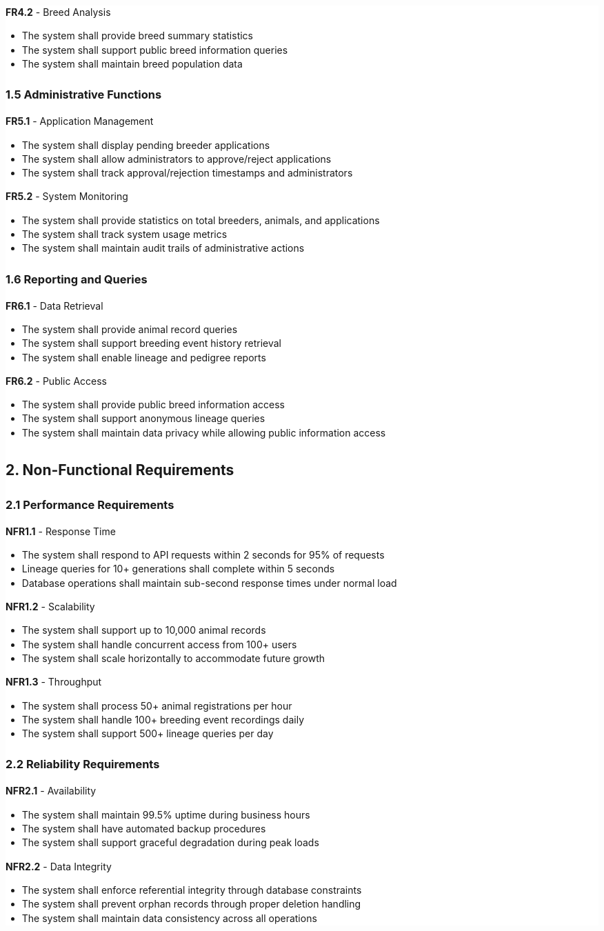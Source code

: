 **FR4.2** - Breed Analysis
- The system shall provide breed summary statistics
- The system shall support public breed information queries
- The system shall maintain breed population data

### 1.5 Administrative Functions
**FR5.1** - Application Management
- The system shall display pending breeder applications
- The system shall allow administrators to approve/reject applications
- The system shall track approval/rejection timestamps and administrators

**FR5.2** - System Monitoring
- The system shall provide statistics on total breeders, animals, and applications
- The system shall track system usage metrics
- The system shall maintain audit trails of administrative actions

### 1.6 Reporting and Queries
**FR6.1** - Data Retrieval
- The system shall provide animal record queries
- The system shall support breeding event history retrieval
- The system shall enable lineage and pedigree reports

**FR6.2** - Public Access
- The system shall provide public breed information access
- The system shall support anonymous lineage queries
- The system shall maintain data privacy while allowing public information access

## 2. Non-Functional Requirements

### 2.1 Performance Requirements
**NFR1.1** - Response Time
- The system shall respond to API requests within 2 seconds for 95% of requests
- Lineage queries for 10+ generations shall complete within 5 seconds
- Database operations shall maintain sub-second response times under normal load

**NFR1.2** - Scalability
- The system shall support up to 10,000 animal records
- The system shall handle concurrent access from 100+ users
- The system shall scale horizontally to accommodate future growth

**NFR1.3** - Throughput
- The system shall process 50+ animal registrations per hour
- The system shall handle 100+ breeding event recordings daily
- The system shall support 500+ lineage queries per day

### 2.2 Reliability Requirements
**NFR2.1** - Availability
- The system shall maintain 99.5% uptime during business hours
- The system shall have automated backup procedures
- The system shall support graceful degradation during peak loads

**NFR2.2** - Data Integrity
- The system shall enforce referential integrity through database constraints
- The system shall prevent orphan records through proper deletion handling
- The system shall maintain data consistency across all operations
